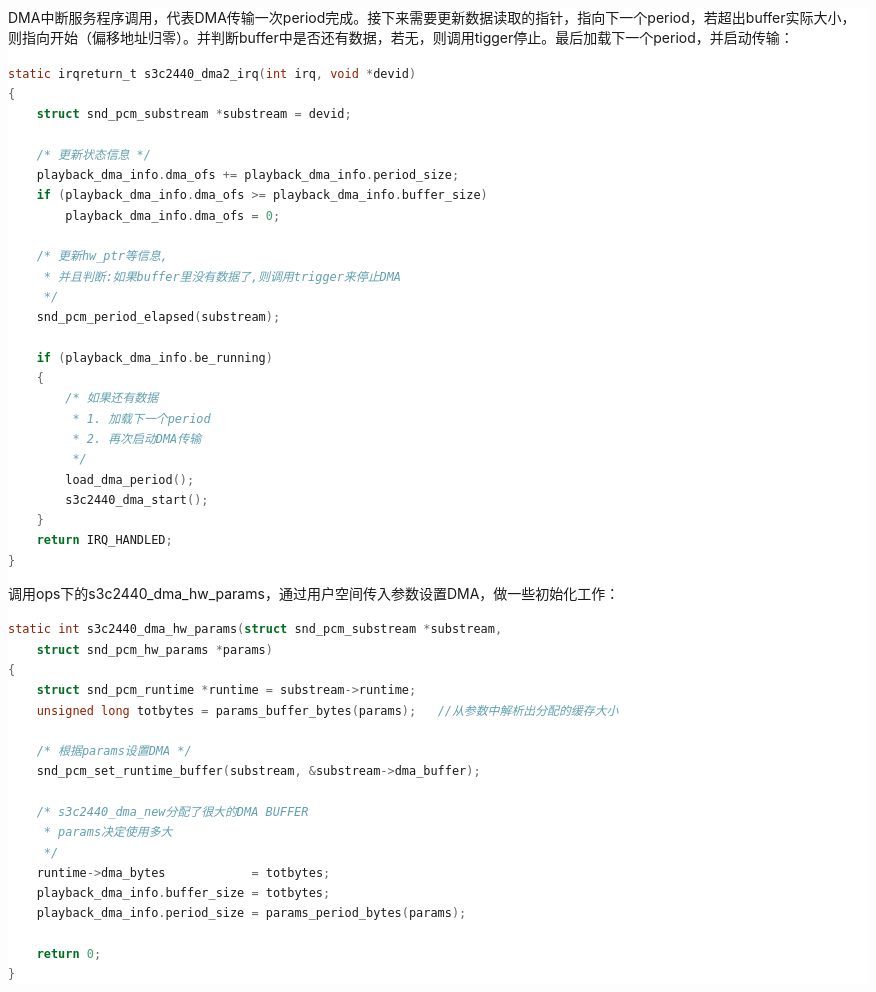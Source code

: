 ​		DMA中断服务程序调用，代表DMA传输一次period完成。接下来需要更新数据读取的指针，指向下一个period，若超出buffer实际大小，则指向开始（偏移地址归零）。并判断buffer中是否还有数据，若无，则调用tigger停止。最后加载下一个period，并启动传输：

```c
static irqreturn_t s3c2440_dma2_irq(int irq, void *devid)
{
    struct snd_pcm_substream *substream = devid;
        
    /* 更新状态信息 */
    playback_dma_info.dma_ofs += playback_dma_info.period_size;
    if (playback_dma_info.dma_ofs >= playback_dma_info.buffer_size)
        playback_dma_info.dma_ofs = 0;
    
    /* 更新hw_ptr等信息,
     * 并且判断:如果buffer里没有数据了,则调用trigger来停止DMA 
     */
    snd_pcm_period_elapsed(substream);  

    if (playback_dma_info.be_running)
    {
        /* 如果还有数据
         * 1. 加载下一个period 
         * 2. 再次启动DMA传输
         */
        load_dma_period();
        s3c2440_dma_start();
    }
    return IRQ_HANDLED;
}
```

​		调用ops下的s3c2440_dma_hw_params，通过用户空间传入参数设置DMA，做一些初始化工作：

```c
static int s3c2440_dma_hw_params(struct snd_pcm_substream *substream,
	struct snd_pcm_hw_params *params)
{
	struct snd_pcm_runtime *runtime = substream->runtime;
	unsigned long totbytes = params_buffer_bytes(params);	//从参数中解析出分配的缓存大小
    
    /* 根据params设置DMA */
	snd_pcm_set_runtime_buffer(substream, &substream->dma_buffer);

    /* s3c2440_dma_new分配了很大的DMA BUFFER
     * params决定使用多大
     */
	runtime->dma_bytes            = totbytes;
    playback_dma_info.buffer_size = totbytes;
    playback_dma_info.period_size = params_period_bytes(params);

    return 0;
}
```
